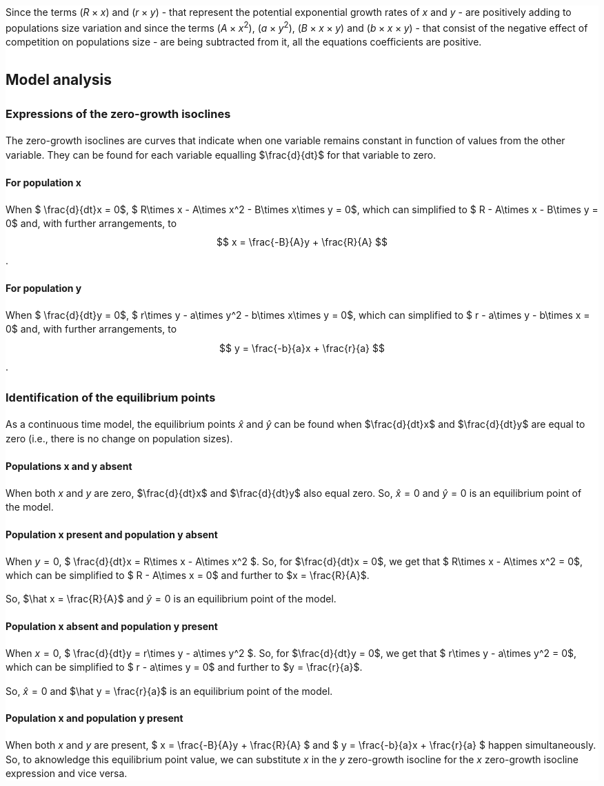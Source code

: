 Since the terms $(R\times x)$ and $(r\times y)$ - that represent the potential exponential growth rates of $x$ and $y$ - are positively adding to populations size variation and since the terms $(A\times x^2)$, $(a\times y^2)$, $(B\times x\times y)$ and $(b\times x\times y)$ - that consist of the negative effect of competition on populations size - are being subtracted from it, all the equations coefficients are positive.

## Model analysis

### Expressions of the zero-growth isoclines

The zero-growth isoclines are curves that indicate when one variable remains constant in function of values from the other variable. They can be found for each variable equalling $\frac{d}{dt}$ for that variable to zero.

#### For population x

When $ \frac{d}{dt}x = 0$, $ R\times x - A\times x^2 - B\times x\times y = 0$, which can simplified to $ R - A\times x - B\times y = 0$ and, with further arrangements, to $$ x = \frac{-B}{A}y + \frac{R}{A} $$.

#### For population y

When $ \frac{d}{dt}y = 0$, $ r\times y - a\times y^2 - b\times x\times y = 0$, which can simplified to $ r - a\times y - b\times x = 0$ and, with further arrangements, to $$ y = \frac{-b}{a}x + \frac{r}{a} $$.

### Identification of the equilibrium points

As a continuous time model, the equilibrium points $\hat x$ and $\hat y$ can be found when $\frac{d}{dt}x$ and $\frac{d}{dt}y$ are equal to zero (i.e., there is no change on population sizes).

#### Populations x and y absent

When both $x$ and $y$ are zero, $\frac{d}{dt}x$ and $\frac{d}{dt}y$ also equal zero. So, $\hat x = 0$ and $\hat y = 0$ is an equilibrium point of the model.

#### Population x present and population y absent

When $y = 0$, $ \frac{d}{dt}x = R\times x - A\times x^2 $. So, for $\frac{d}{dt}x = 0$, we get that $ R\times x - A\times x^2 = 0$, which can be simplified to $ R - A\times x = 0$ and further to $x = \frac{R}{A}$.

So, $\hat x = \frac{R}{A}$ and $\hat y = 0$ is an equilibrium point of the model.

#### Population x absent and population y present

When $x = 0$, $ \frac{d}{dt}y = r\times y - a\times y^2 $. So, for $\frac{d}{dt}y = 0$, we get that $ r\times y - a\times y^2 = 0$, which can be simplified to $ r - a\times y = 0$ and further to $y = \frac{r}{a}$.

So, $\hat x = 0$ and $\hat y = \frac{r}{a}$ is an equilibrium point of the model.

#### Population x and population y present

When both $x$ and $y$ are present, $ x = \frac{-B}{A}y + \frac{R}{A} $ and $ y = \frac{-b}{a}x + \frac{r}{a} $ happen simultaneously. So, to aknowledge this equilibrium point value, we can substitute $x$ in the $y$ zero-growth isocline for the $x$ zero-growth isocline expression and vice versa. 
